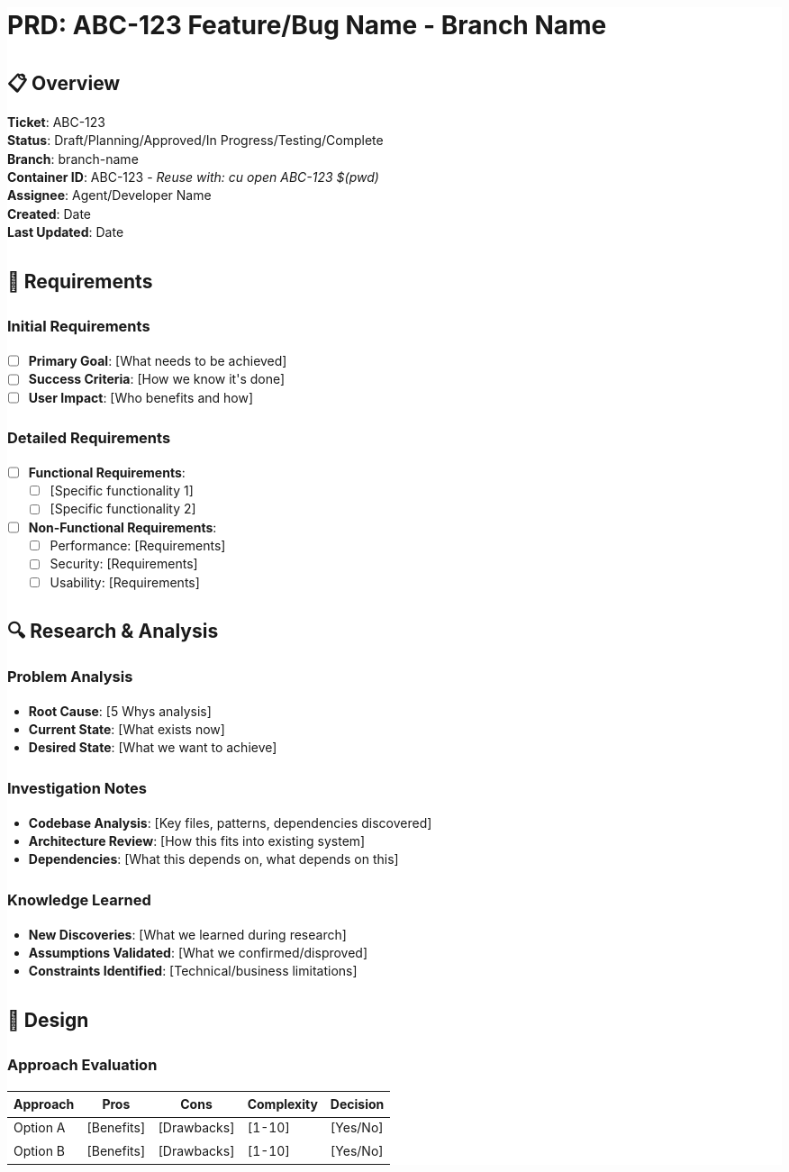 # PRD: ABC-123 Feature/Bug Name - Branch Name

## 📋 Overview
**Ticket**: ABC-123  
**Status**: Draft/Planning/Approved/In Progress/Testing/Complete  
**Branch**: branch-name  
**Container ID**: ABC-123 - *Reuse with: cu open ABC-123 $(pwd)*  
**Assignee**: Agent/Developer Name  
**Created**: Date  
**Last Updated**: Date

## 🎯 Requirements
### Initial Requirements
- [ ] **Primary Goal**: [What needs to be achieved]
- [ ] **Success Criteria**: [How we know it's done]
- [ ] **User Impact**: [Who benefits and how]

### Detailed Requirements
- [ ] **Functional Requirements**:
  - [ ] [Specific functionality 1]
  - [ ] [Specific functionality 2]
- [ ] **Non-Functional Requirements**:
  - [ ] Performance: [Requirements]
  - [ ] Security: [Requirements]
  - [ ] Usability: [Requirements]

## 🔍 Research & Analysis
### Problem Analysis
- **Root Cause**: [5 Whys analysis]
- **Current State**: [What exists now]
- **Desired State**: [What we want to achieve]

### Investigation Notes
- **Codebase Analysis**: [Key files, patterns, dependencies discovered]
- **Architecture Review**: [How this fits into existing system]
- **Dependencies**: [What this depends on, what depends on this]

### Knowledge Learned
- **New Discoveries**: [What we learned during research]
- **Assumptions Validated**: [What we confirmed/disproved]
- **Constraints Identified**: [Technical/business limitations]

## 🎨 Design
### Approach Evaluation
| Approach | Pros | Cons | Complexity | Decision |
|----------|------|------|------------|----------|
| Option A | [Benefits] | [Drawbacks] | [1-10] | [Yes/No] |
| Option B | [Benefits] | [Drawbacks] | [1-10] | [Yes/No] |
